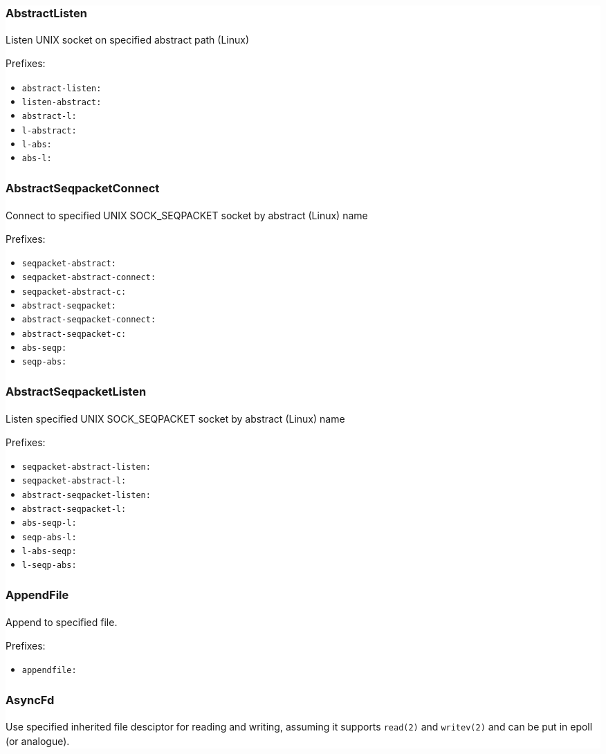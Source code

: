 ### AbstractListen

Listen UNIX socket on specified abstract path (Linux)

Prefixes:

* `abstract-listen:`
* `listen-abstract:`
* `abstract-l:`
* `l-abstract:`
* `l-abs:`
* `abs-l:`

### AbstractSeqpacketConnect

Connect to specified UNIX SOCK_SEQPACKET socket by abstract (Linux) name

Prefixes:

* `seqpacket-abstract:`
* `seqpacket-abstract-connect:`
* `seqpacket-abstract-c:`
* `abstract-seqpacket:`
* `abstract-seqpacket-connect:`
* `abstract-seqpacket-c:`
* `abs-seqp:`
* `seqp-abs:`

### AbstractSeqpacketListen

Listen specified UNIX SOCK_SEQPACKET socket by abstract (Linux) name

Prefixes:

* `seqpacket-abstract-listen:`
* `seqpacket-abstract-l:`
* `abstract-seqpacket-listen:`
* `abstract-seqpacket-l:`
* `abs-seqp-l:`
* `seqp-abs-l:`
* `l-abs-seqp:`
* `l-seqp-abs:`

### AppendFile

Append to specified file.

Prefixes:

* `appendfile:`

### AsyncFd

Use specified inherited file desciptor for reading and writing, assuming it supports `read(2)` and `writev(2)` and can be put in epoll (or analogue).
